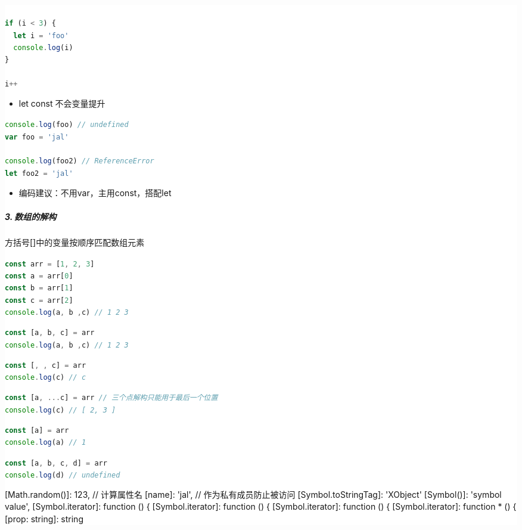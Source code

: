 ```js

if (i < 3) {
  let i = 'foo'
  console.log(i)
}

i++
```

+ let const 不会变量提升

```js
console.log(foo) // undefined
var foo = 'jal'

console.log(foo2) // ReferenceError
let foo2 = 'jal'
```

+ 编码建议：不用var，主用const，搭配let

##### 3. 数组的解构

方括号[]中的变量按顺序匹配数组元素

```js
const arr = [1, 2, 3]
const a = arr[0]
const b = arr[1]
const c = arr[2]
console.log(a, b ,c) // 1 2 3
```

```js
const [a, b, c] = arr
console.log(a, b ,c) // 1 2 3
```

```js
const [, , c] = arr
console.log(c) // c
```

```js
const [a, ...c] = arr // 三个点解构只能用于最后一个位置
console.log(c) // [ 2, 3 ]
```

```js
const [a] = arr
console.log(a) // 1
```

```js
const [a, b, c, d] = arr
console.log(d) // undefined
```


  [Math.random()]: 123, // 计算属性名
  [name]: 'jal', // 作为私有成员防止被访问
  [Symbol.toStringTag]: 'XObject'
  [Symbol()]: 'symbol value',
  [Symbol.iterator]: function () {
  [Symbol.iterator]: function () {
  [Symbol.iterator]: function () {
  [Symbol.iterator]: function * () {
  [prop: string]: string